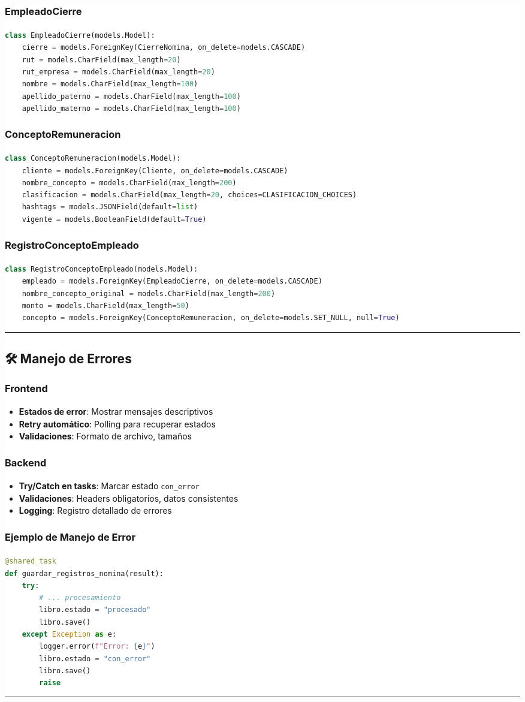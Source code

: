 ### EmpleadoCierre
```python
class EmpleadoCierre(models.Model):
    cierre = models.ForeignKey(CierreNomina, on_delete=models.CASCADE)
    rut = models.CharField(max_length=20)
    rut_empresa = models.CharField(max_length=20)
    nombre = models.CharField(max_length=100)
    apellido_paterno = models.CharField(max_length=100)
    apellido_materno = models.CharField(max_length=100)
```

### ConceptoRemuneracion
```python
class ConceptoRemuneracion(models.Model):
    cliente = models.ForeignKey(Cliente, on_delete=models.CASCADE)
    nombre_concepto = models.CharField(max_length=200)
    clasificacion = models.CharField(max_length=20, choices=CLASIFICACION_CHOICES)
    hashtags = models.JSONField(default=list)
    vigente = models.BooleanField(default=True)
```

### RegistroConceptoEmpleado
```python
class RegistroConceptoEmpleado(models.Model):
    empleado = models.ForeignKey(EmpleadoCierre, on_delete=models.CASCADE)
    nombre_concepto_original = models.CharField(max_length=200)
    monto = models.CharField(max_length=50)
    concepto = models.ForeignKey(ConceptoRemuneracion, on_delete=models.SET_NULL, null=True)
```

---

## 🛠️ Manejo de Errores

### Frontend
- **Estados de error**: Mostrar mensajes descriptivos
- **Retry automático**: Polling para recuperar estados
- **Validaciones**: Formato de archivo, tamaños

### Backend
- **Try/Catch en tasks**: Marcar estado `con_error`
- **Validaciones**: Headers obligatorios, datos consistentes
- **Logging**: Registro detallado de errores

### Ejemplo de Manejo de Error
```python
@shared_task
def guardar_registros_nomina(result):
    try:
        # ... procesamiento
        libro.estado = "procesado"
        libro.save()
    except Exception as e:
        logger.error(f"Error: {e}")
        libro.estado = "con_error"
        libro.save()
        raise
```

---